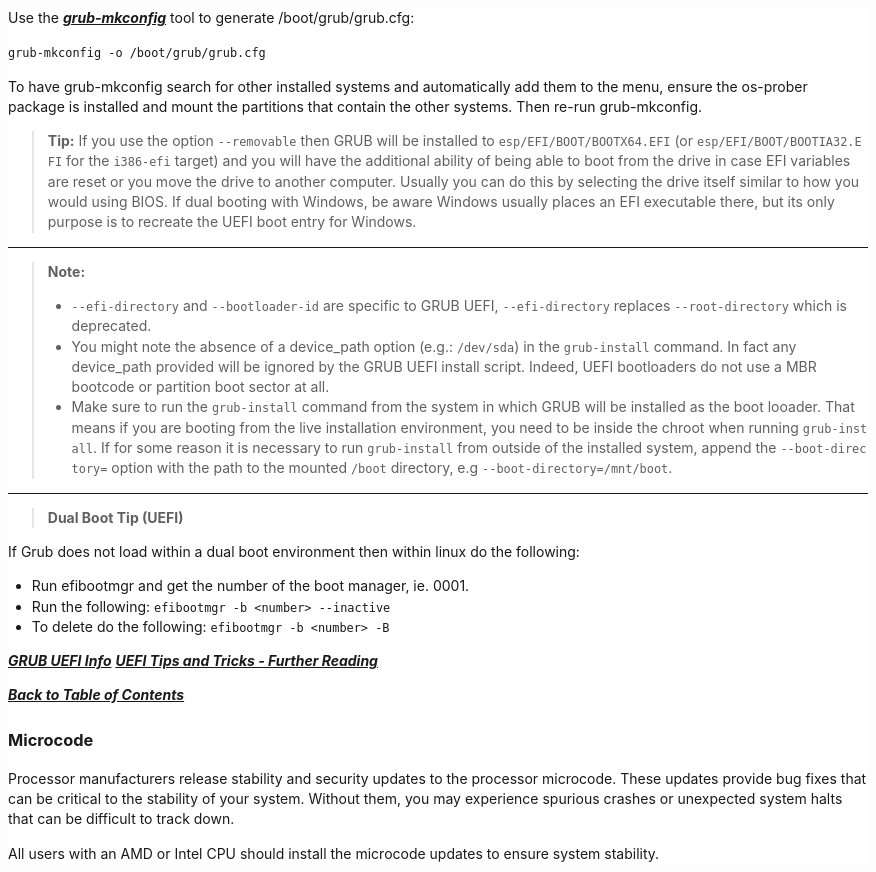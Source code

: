 Use the ***[grub-mkconfig](https://wiki.archlinux.org/index.php/GRUB#Generate_the_main_configuration_file)*** tool to generate /boot/grub/grub.cfg:

`grub-mkconfig -o /boot/grub/grub.cfg`

To have grub-mkconfig search for other installed systems and automatically add them to the menu, ensure the os-prober package is installed and mount the partitions that contain the other systems. Then re-run grub-mkconfig.

> **Tip:** 
If you use the option `--removable` then GRUB will be installed to `esp/EFI/BOOT/BOOTX64.EFI` (or `esp/EFI/BOOT/BOOTIA32.EFI` for the `i386-efi` target) and you will have the additional ability of being able to boot from the drive in case EFI variables are reset or you move the drive to another computer. Usually you can do this by selecting the drive itself similar to how you would using BIOS. If dual booting with Windows, be aware Windows usually places an EFI executable there, but its only purpose is to recreate the UEFI boot entry for Windows.

---

> **Note:** 
>
>- `--efi-directory` and `--bootloader-id` are specific to GRUB UEFI, `--efi-directory` replaces `--root-directory` which is deprecated.
>- You might note the absence of a device_path option (e.g.: `/dev/sda`) in the `grub-install` command. In fact any device_path provided will be ignored by the GRUB UEFI install script. Indeed, UEFI bootloaders do not use a MBR bootcode or partition boot sector at all.
>- Make sure to run the `grub-install` command from the system in which GRUB will be installed as the boot looader. That means if you are booting from the live installation environment, you need to be inside the chroot when running `grub-install`. If for some reason it is necessary to run `grub-install` from outside of the installed system, append the `--boot-directory=` option with the path to the mounted `/boot` directory, e.g `--boot-directory=/mnt/boot`.

---

>**Dual Boot Tip (UEFI)**
>
If Grub does not load within a dual boot environment then within linux do the following:
>
- Run efibootmgr and get the number of the boot manager, ie. 0001.
- Run the following: `efibootmgr -b <number> --inactive`
- To delete do the following: `efibootmgr -b <number> -B`

***[GRUB UEFI Info](https://wiki.archlinux.org/index.php/GRUB#UEFI)***
***[UEFI Tips and Tricks - Further Reading](https://wiki.archlinux.org/index.php/GRUB/Tips_and_tricks#UEFI_further_reading)***

***[Back to Table of Contents](#TOC)***

### <a name="5d"></a> **Microcode**

Processor manufacturers release stability and security updates to the processor microcode. These updates provide bug fixes that can be critical to the stability of your system. Without them, you may experience spurious crashes or unexpected system halts that can be difficult to track down.

All users with an AMD or Intel CPU should install the microcode updates to ensure system stability.
